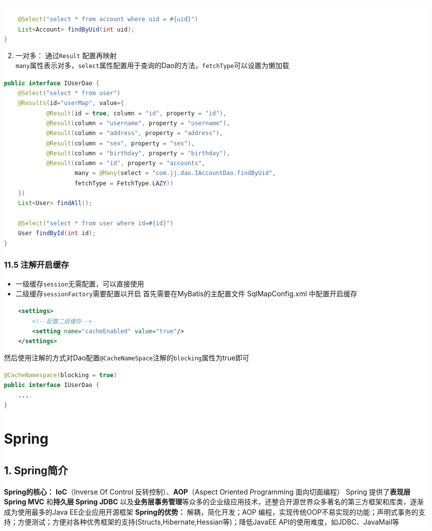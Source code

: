 ~~~java

    @Select("select * from account where uid = #{uid}")
    List<Account> findByUid(int uid);
}
~~~

2. 一对多： 
通过`Result` 配置再映射         
`many`属性表示对多，`select`属性配置用于查询的Dao的方法，`fetchType`可以设置为懒加载
~~~java
public interface IUserDao {
    @Select("select * from user")
    @Results(id="userMap", value={
            @Result(id = true, column = "id", property = "id"),
            @Result(column = "username", property = "username"),
            @Result(column = "address", property = "address"),
            @Result(column = "sex", property = "sex"),
            @Result(column = "birthday", property = "birthday"),
            @Result(column = "id", property = "accounts",
                    many = @Many(select = "com.jj.dao.IAccountDao.findByUid", 
                    fetchType = FetchType.LAZY))
    })
    List<User> findAll();

    @Select("select * from user where id=#{id}")
    User findById(int id);
}
~~~
### 11.5 注解开启缓存
- 一级缓存`session`无需配置，可以直接使用
- 二级缓存`sessionFactory`需要配置以开启
首先需要在MyBatis的主配置文件 SqlMapConfig.xml 中配置开启缓存
~~~xml
    <settings>
        <!--配置二级缓存-->
        <setting name="cacheEnabled" value="true"/>
    </settings>
~~~

然后使用注解的方式对Dao配置`@CacheNameSpace`注解的`blocking`属性为true即可
~~~java
@CacheNamespace(blocking = true)
public interface IUserDao {
    ....
}
~~~

# Spring
## 1. Spring简介
**Spring的核心：** **IoC**（Inverse Of Control 反转控制）、**AOP**（Aspect Oriented Programming 面向切面编程）
Spring 提供了**表现层Spring MVC** 和**持久层 Spring JDBC** 以及**业务层事务管理**等众多的企业级应用技术，还整合开源世界众多著名的第三方框架和库类，逐渐成为使用最多的Java EE企业应用开源框架
**Spring的优势：** 解耦，简化开发；AOP 编程，实现传统OOP不易实现的功能；声明式事务的支持；方便测试；方便对各种优秀框架的支持(Structs,Hibernate,Hessian等)；降低JavaEE API的使用难度，如JDBC、JavaMail等
